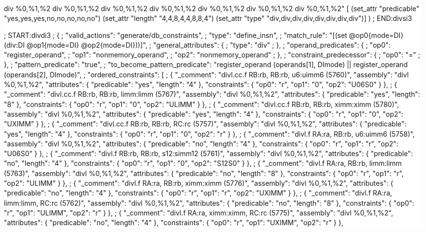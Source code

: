   div %0,%1,%2
  div %0,%1,%2
  div %0,%1,%2
  div %0,%1,%2
  div %0,%1,%2
  div %0,%1,%2
  div %0,%1,%2" [
    (set_attr "predicable" "yes,yes,yes,no,no,no,no,no")
    (set_attr "length" "4,4,8,4,4,8,8,4")
    (set_attr "type" "div,div,div,div,div,div,div,div")]
)
; END:divsi3

; START:divdi3
;   {
;   "valid_actions": "generate/db_constraints",
;   "type": "define_insn",
;   "match_rule": "[(set @op0{mode=DI} (div:DI @op1{mode=DI} @op2{mode=DI}))]",
;   "general_attributes":   {
;     "type": "div"
;     },
;   "operand_predicates":   {
;     "op0": "register_operand",
;     "op1": "nonmemory_operand",
;     "op2": "nonmemory_operand"
;     },
;   "constraint_predecessor":   {
;     "op0": "="
;     },
;   "pattern_predicate": "true",
;   "to_become_pattern_predicate": "register_operand (operands[1], DImode) || register_operand (operands[2], DImode)",
;   "ordered_constraints": [
;       { "_comment": "divl.cc.f RB:rb, RB:rb, u6:uimm6 (5760)", "assembly": "divl %0,%1,%2", "attributes":   { "predicable": "yes", "length": "4" }, "constraints":   { "op0": "r", "op1": "0", "op2": "U06S0" } },
;       { "_comment": "divl.cc.f RB:rb, RB:rb, limm:limm (5767)", "assembly": "divl %0,%1,%2", "attributes":   { "predicable": "yes", "length": "8" }, "constraints":   { "op0": "r", "op1": "0", "op2": "ULIMM" } },
;       { "_comment": "divl.cc.f RB:rb, RB:rb, ximm:ximm (5780)", "assembly": "divl %0,%1,%2", "attributes":   { "predicable": "yes", "length": "4" }, "constraints":   { "op0": "r", "op1": "0", "op2": "UXIMM" } },
;       { "_comment": "divl.cc.f RB:rb, RB:rb, RC:rc (5757)", "assembly": "divl %0,%1,%2", "attributes":   { "predicable": "yes", "length": "4" }, "constraints":   { "op0": "r", "op1": "0", "op2": "r" } },
;       { "_comment": "divl.f RA:ra, RB:rb, u6:uimm6 (5758)", "assembly": "divl %0,%1,%2", "attributes":   { "predicable": "no", "length": "4" }, "constraints":   { "op0": "r", "op1": "r", "op2": "U06S0" } },
;       { "_comment": "divl.f RB:rb, RB:rb, s12:simm12 (5761)", "assembly": "divl %0,%1,%2", "attributes":   { "predicable": "no", "length": "4" }, "constraints":   { "op0": "r", "op1": "0", "op2": "S12S0" } },
;       { "_comment": "divl.f RA:ra, RB:rb, limm:limm (5763)", "assembly": "divl %0,%1,%2", "attributes":   { "predicable": "no", "length": "8" }, "constraints":   { "op0": "r", "op1": "r", "op2": "ULIMM" } },
;       { "_comment": "divl.f RA:ra, RB:rb, ximm:ximm (5776)", "assembly": "divl %0,%1,%2", "attributes":   { "predicable": "no", "length": "4" }, "constraints":   { "op0": "r", "op1": "r", "op2": "UXIMM" } },
;       { "_comment": "divl.f RA:ra, limm:limm, RC:rc (5762)", "assembly": "divl %0,%1,%2", "attributes":   { "predicable": "no", "length": "8" }, "constraints":   { "op0": "r", "op1": "ULIMM", "op2": "r" } },
;       { "_comment": "divl.f RA:ra, ximm:ximm, RC:rc (5775)", "assembly": "divl %0,%1,%2", "attributes":   { "predicable": "no", "length": "4" }, "constraints":   { "op0": "r", "op1": "UXIMM", "op2": "r" } },
